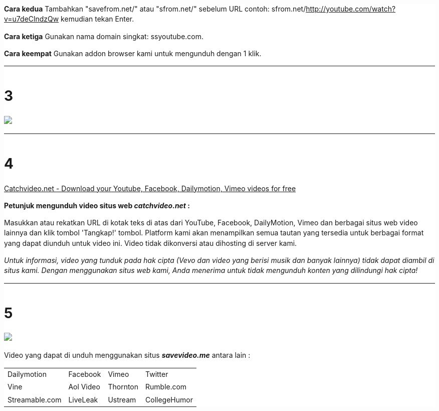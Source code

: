 **Cara kedua**
Tambahkan "savefrom.net/" atau "sfrom.net/" sebelum URL
contoh: sfrom.net/http://youtube.com/watch?v=u7deClndzQw
kemudian tekan Enter.

**Cara ketiga**
Gunakan nama domain singkat: ssyoutube.com.

**Cara keempat**
Gunakan addon browser kami untuk mengunduh dengan 1 klik.

---
# 3
<a class="embedly-card" href="https://keepvid.pro/id/"></a>
![](https://i.imgur.com/ou6ikP1.png)

---

# 4
<a class="embedly-card" href="https://catchvideo.net/">Catchvideo.net - Download your Youtube, Facebook, Dailymotion, Vimeo videos for free</a>

**Petunjuk mengunduh video situs web _catchvideo.net_ :**

Masukkan atau rekatkan URL di kotak teks di atas dari YouTube, Facebook, DailyMotion, Vimeo dan berbagai situs web video lainnya dan klik tombol 'Tangkap!' tombol. Platform kami akan menampilkan semua tautan yang tersedia untuk berbagai format yang dapat diunduh untuk video ini. Video tidak dikonversi atau dihosting di server kami. 

_Untuk informasi, video yang tunduk pada hak cipta (Vevo dan video yang berisi musik dan banyak lainnya) tidak dapat diambil di situs kami. Dengan menggunakan situs web kami, Anda menerima untuk tidak mengunduh konten yang dilindungi hak cipta!_

---

# 5
<a class="embedly-card" href="http://savevideo.me/"></a>
![](https://i.imgur.com/TK6dWzR.png)

Video yang dapat di unduh menggunakan situs **_savevideo.me_** antara lain :

<table  class="table">
  <tbody>
    <tr>
      <td>Dailymotion</td>
      <td>Facebook</td>
      <td>Vimeo</td>
      <td>Twitter</td>
    </tr>
    <tr>
      <td>Vine</td>
      <td>Aol Video</td>
      <td>Thornton</td>
      <td>Rumble.com</td>
    </tr>
    <tr>
      <td>Streamable.com</td>
      <td>LiveLeak</td>
      <td>Ustream</td>
      <td>CollegeHumor</td>
    </tr>
    <tr>